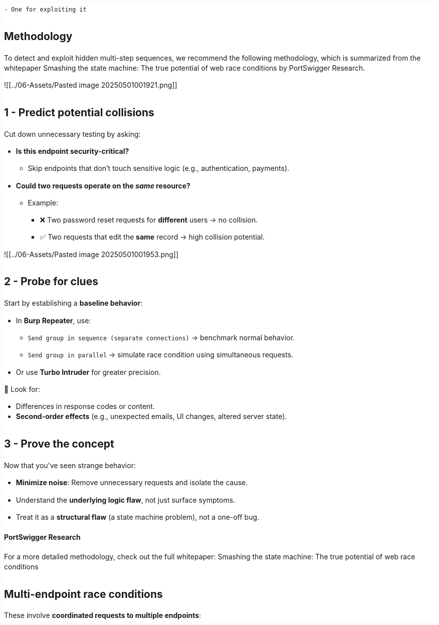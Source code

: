     - One for exploiting it
## Methodology

To detect and exploit hidden multi-step sequences, we recommend the following methodology, which is summarized from the whitepaper Smashing the state machine: The true potential of web race conditions by PortSwigger Research.

![[../06-Assets/Pasted image 20250501001921.png]]

## 1 - Predict potential collisions

Cut down unnecessary testing by asking:

- **Is this endpoint security-critical?**
    - Skip endpoints that don’t touch sensitive logic (e.g., authentication, payments).
        
- **Could two requests operate on the _same_ resource?**
    - Example:
        
        - ❌ Two password reset requests for **different** users → no collision.
            
        - ✅ Two requests that edit the **same** record → high collision potential.

![[../06-Assets/Pasted image 20250501001953.png]]
## 2 - Probe for clues
Start by establishing a **baseline behavior**:

- In **Burp Repeater**, use:
    - `Send group in sequence (separate connections)` → benchmark normal behavior.
        
    - `Send group in parallel` → simulate race condition using simultaneous requests.
	
- Or use **Turbo Intruder** for greater precision.
    
👀 Look for:
- Differences in response codes or content.
- **Second-order effects** (e.g., unexpected emails, UI changes, altered server state).
## 3 - Prove the concept
Now that you’ve seen strange behavior:

- **Minimize noise**: Remove unnecessary requests and isolate the cause.
    
- Understand the **underlying logic flaw**, not just surface symptoms.
    
- Treat it as a **structural flaw** (a state machine problem), not a one-off bug.
#### PortSwigger Research
For a more detailed methodology, check out the full whitepaper: Smashing the state machine: The true potential of web race conditions

## Multi-endpoint race conditions
These involve **coordinated requests to multiple endpoints**:
